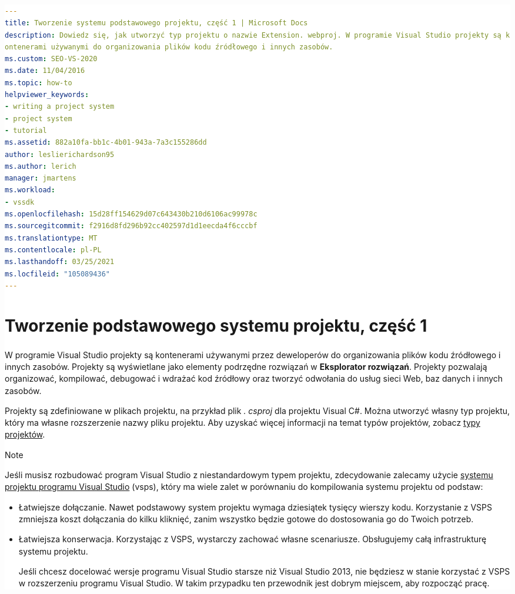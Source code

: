 ```yaml
---
title: Tworzenie systemu podstawowego projektu, część 1 | Microsoft Docs
description: Dowiedz się, jak utworzyć typ projektu o nazwie Extension. webproj. W programie Visual Studio projekty są kontenerami używanymi do organizowania plików kodu źródłowego i innych zasobów.
ms.custom: SEO-VS-2020
ms.date: 11/04/2016
ms.topic: how-to
helpviewer_keywords:
- writing a project system
- project system
- tutorial
ms.assetid: 882a10fa-bb1c-4b01-943a-7a3c155286dd
author: leslierichardson95
ms.author: lerich
manager: jmartens
ms.workload:
- vssdk
ms.openlocfilehash: 15d28ff154629d07c643430b210d6106ac99978c
ms.sourcegitcommit: f2916d8fd296b92cc402597d1d1eecda4f6cccbf
ms.translationtype: MT
ms.contentlocale: pl-PL
ms.lasthandoff: 03/25/2021
ms.locfileid: "105089436"
---
```

# <a name="create-a-basic-project-system-part-1"></a>Tworzenie podstawowego systemu projektu, część 1
W programie Visual Studio projekty są kontenerami używanymi przez deweloperów do organizowania plików kodu źródłowego i innych zasobów. Projekty są wyświetlane jako elementy podrzędne rozwiązań w **Eksplorator rozwiązań**. Projekty pozwalają organizować, kompilować, debugować i wdrażać kod źródłowy oraz tworzyć odwołania do usług sieci Web, baz danych i innych zasobów.

 Projekty są zdefiniowane w plikach projektu, na przykład plik *. csproj* dla projektu Visual C#. Można utworzyć własny typ projektu, który ma własne rozszerzenie nazwy pliku projektu. Aby uzyskać więcej informacji na temat typów projektów, zobacz [typy projektów](../extensibility/internals/project-types.md).

> [!NOTE]
> Jeśli musisz rozbudować program Visual Studio z niestandardowym typem projektu, zdecydowanie zalecamy użycie [systemu projektu programu Visual Studio](https://github.com/Microsoft/VSProjectSystem) (vsps), który ma wiele zalet w porównaniu do kompilowania systemu projektu od podstaw:
>
> - Łatwiejsze dołączanie.  Nawet podstawowy system projektu wymaga dziesiątek tysięcy wierszy kodu.  Korzystanie z VSPS zmniejsza koszt dołączania do kilku kliknięć, zanim wszystko będzie gotowe do dostosowania go do Twoich potrzeb.
> - Łatwiejsza konserwacja.  Korzystając z VSPS, wystarczy zachować własne scenariusze.  Obsługujemy całą infrastrukturę systemu projektu.
>
>   Jeśli chcesz docelować wersje programu Visual Studio starsze niż Visual Studio 2013, nie będziesz w stanie korzystać z VSPS w rozszerzeniu programu Visual Studio.  W takim przypadku ten przewodnik jest dobrym miejscem, aby rozpocząć pracę.
